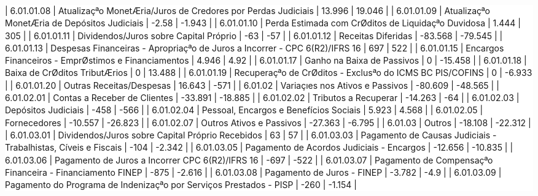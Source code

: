 | 6.01.01.08        | Atualizaçªo MonetÆria/Juros de Credores por Perdas Judiciais                        |                                                 13.996 |                                                    19.046 |
| 6.01.01.09        | Atualizaçªo MonetÆria de Depósitos Judiciais                                        |                                                 -2.58  |                                                    -1.943 |
| 6.01.01.10        | Perda Estimada com CrØditos de Liquidaçªo Duvidosa                                  |                                                  1.444 |                                                   305     |
| 6.01.01.11        | Dividendos/Juros sobre Capital Próprio                                              |                                                -63     |                                                   -57     |
| 6.01.01.12        | Receitas Diferidas                                                                  |                                                -83.568 |                                                   -79.545 |
| 6.01.01.13        | Despesas Financeiras - Apropriaçªo de Juros a Incorrer - CPC 6(R2)/IFRS 16          |                                                697     |                                                   522     |
| 6.01.01.15        | Encargos Financeiros - EmprØstimos e Financiamentos                                 |                                                  4.946 |                                                     4.92  |
| 6.01.01.17        | Ganho na Baixa de Passivos                                                          |                                                  0     |                                                   -15.458 |
| 6.01.01.18        | Baixa de CrØditos TributÆrios                                                       |                                                  0     |                                                    13.488 |
| 6.01.01.19        | Recuperaçªo de CrØditos - Exclusªo do ICMS BC PIS/COFINS                            |                                                  0     |                                                    -6.933 |
| 6.01.01.20        | Outras Receitas/Despesas                                                            |                                                 16.643 |                                                  -571     |
| 6.01.02           | Variaçıes nos Ativos e Passivos                                                     |                                                -80.609 |                                                   -48.565 |
| 6.01.02.01        | Contas a Receber de Clientes                                                        |                                                -33.891 |                                                   -18.885 |
| 6.01.02.02        | Tributos a Recuperar                                                                |                                                -14.263 |                                                   -64     |
| 6.01.02.03        | Depósitos Judiciais                                                                 |                                               -458     |                                                  -566     |
| 6.01.02.04        | Pessoal, Encargos e Benefícios Sociais                                              |                                                  5.923 |                                                     4.568 |
| 6.01.02.05        | Fornecedores                                                                        |                                                -10.557 |                                                   -26.823 |
| 6.01.02.07        | Outros Ativos e Passivos                                                            |                                                -27.363 |                                                    -6.795 |
| 6.01.03           | Outros                                                                              |                                                -18.108 |                                                   -22.312 |
| 6.01.03.01        | Dividendos/Juros sobre Capital Próprio Recebidos                                    |                                                 63     |                                                    57     |
| 6.01.03.03        | Pagamento de Causas Judiciais - Trabalhistas, Cíveis e Fiscais                      |                                               -104     |                                                    -2.342 |
| 6.01.03.05        | Pagamento de Acordos Judiciais - Encargos                                           |                                                -12.656 |                                                   -10.835 |
| 6.01.03.06        | Pagamento de Juros a Incorrer CPC 6(R2)/IFRS 16                                     |                                               -697     |                                                  -522     |
| 6.01.03.07        | Pagamento de Compensaçªo Financeira - Financiamento FINEP                           |                                               -875     |                                                    -2.616 |
| 6.01.03.08        | Pagamento de Juros - FINEP                                                          |                                                 -3.782 |                                                    -4.9   |
| 6.01.03.09        | Pagamento do Programa de Indenizaçªo por Serviços Prestados - PISP                  |                                               -260     |                                                    -1.154 |